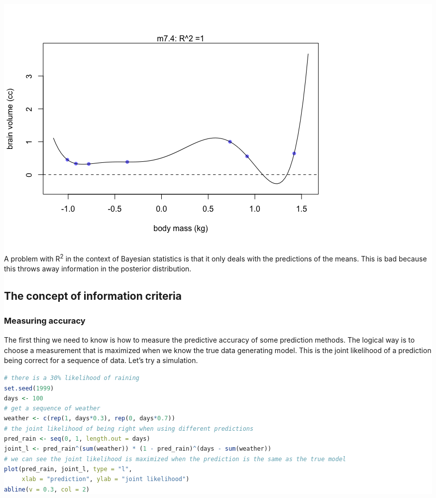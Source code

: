![](lecture7_overfitting_files/figure-gfm/unnamed-chunk-4-3.png)

A problem with R<sup>2</sup> in the context of Bayesian statistics is
that it only deals with the predictions of the means. This is bad
because this throws away information in the posterior distribution.

## The concept of information criteria

### Measuring accuracy

The first thing we need to know is how to measure the predictive
accuracy of some prediction methods. The logical way is to choose a
measurement that is maximized when we know the true data generating
model. This is the joint likelihood of a prediction being correct for a
sequence of data. Let’s try a simulation.

``` r
# there is a 30% likelihood of raining 
set.seed(1999)
days <- 100
# get a sequence of weather
weather <- c(rep(1, days*0.3), rep(0, days*0.7))
# the joint likelihood of being right when using different predictions
pred_rain <- seq(0, 1, length.out = days)
joint_l <- pred_rain^(sum(weather)) * (1 - pred_rain)^(days - sum(weather))
# we can see the joint likelihood is maximized when the prediction is the same as the true model
plot(pred_rain, joint_l, type = "l",
     xlab = "prediction", ylab = "joint likelihood")
abline(v = 0.3, col = 2)
```

